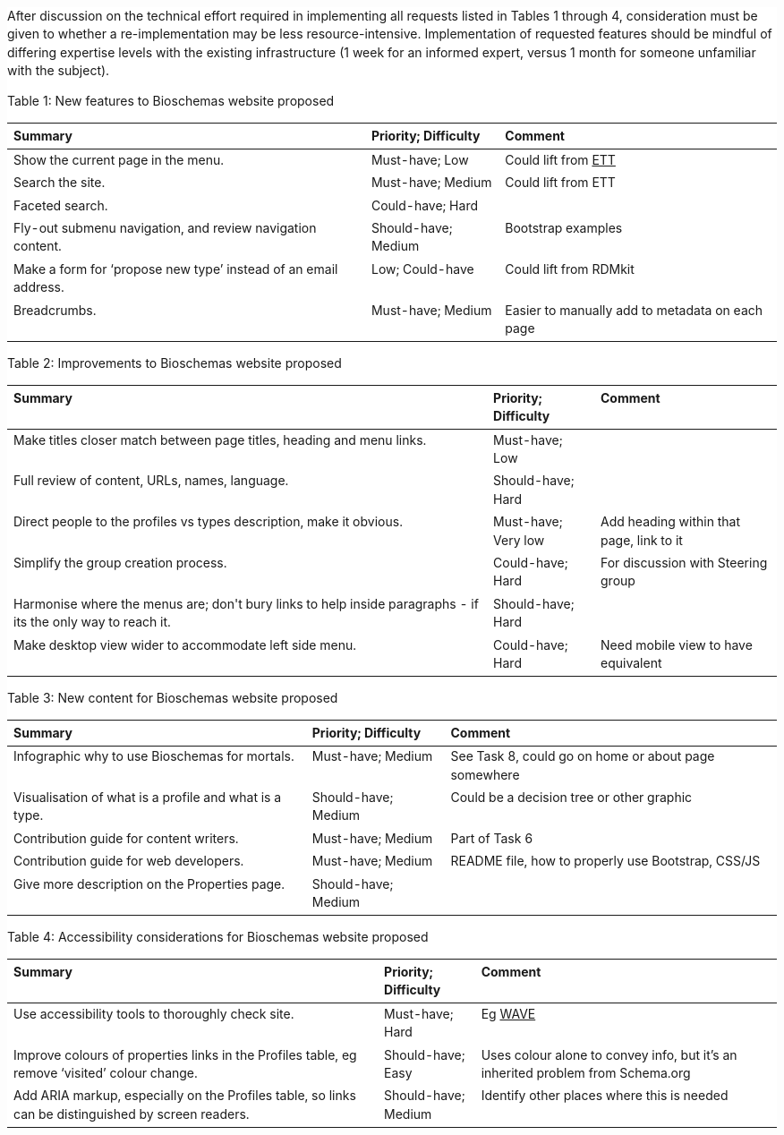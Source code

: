 After discussion on the technical effort required in implementing all requests listed in Tables 1 through 4, consideration must be given to whether a re-implementation may be less resource-intensive. Implementation of requested features should be mindful of differing expertise levels with the existing infrastructure (1 week for an informed expert, versus 1 month for someone unfamiliar with the subject).


Table 1: New features to Bioschemas website proposed

| Summary | Priority; Difficulty | Comment |
| :---- | :---- | :---- |
| Show the current page in the menu. | Must-have; Low | Could lift from [ETT](https://github.com/ELIXIR-Belgium/elixir-toolkit-theme) |
| Search the site. | Must-have; Medium  | Could lift from ETT |
| Faceted search. | Could-have; Hard  |  |
| Fly-out submenu navigation, and review navigation content. | Should-have; Medium   | Bootstrap examples |
| Make a form for ‘propose new type’ instead of an email address. | Low; Could-have | Could lift from RDMkit |
| Breadcrumbs. | Must-have; Medium  | Easier to manually add to metadata on each page |


Table 2: Improvements to Bioschemas website proposed

| Summary | Priority; Difficulty | Comment |
| :---- | :---- | :---- |
| Make titles closer match between page titles, heading and menu links. | Must-have; Low |  |
| Full review of content, URLs, names, language. | Should-have; Hard |  |
| Direct people to the profiles vs types description, make it obvious. | Must-have; Very low | Add heading within that page, link to it |
| Simplify the group creation process. | Could-have; Hard | For discussion with Steering group |
| Harmonise where the menus are; don't bury links to help inside paragraphs \- if its the only way to reach it. | Should-have; Hard |  |
| Make desktop view wider to accommodate left side menu. | Could-have; Hard | Need mobile view to have equivalent |

Table 3: New content for Bioschemas website proposed

| Summary | Priority; Difficulty | Comment |
| :---- | :---- | :---- |
| Infographic why to use Bioschemas for mortals. | Must-have; Medium | See Task 8, could go on home or about page somewhere |
| Visualisation of what is a profile and what is a type. | Should-have; Medium | Could be a decision tree or other graphic |
| Contribution guide for content writers. | Must-have; Medium | Part of Task 6 |
| Contribution guide for web developers.  | Must-have; Medium | README file, how to properly use Bootstrap, CSS/JS |
| Give more description on the Properties page. | Should-have; Medium |  |

Table 4: Accessibility considerations for Bioschemas website proposed

| Summary | Priority; Difficulty | Comment |
| :---- | :---- | :---- |
| Use accessibility tools to thoroughly check site.  | Must-have; Hard | Eg [WAVE](https://wave.webaim.org/)  |
| Improve colours of properties links in the Profiles table, eg remove ‘visited’ colour change. | Should-have; Easy | Uses colour alone to convey info, but it’s an inherited problem from Schema.org |
| Add ARIA markup, especially on the Profiles table, so links can be distinguished by screen readers. | Should-have; Medium | Identify other places where this is needed |
